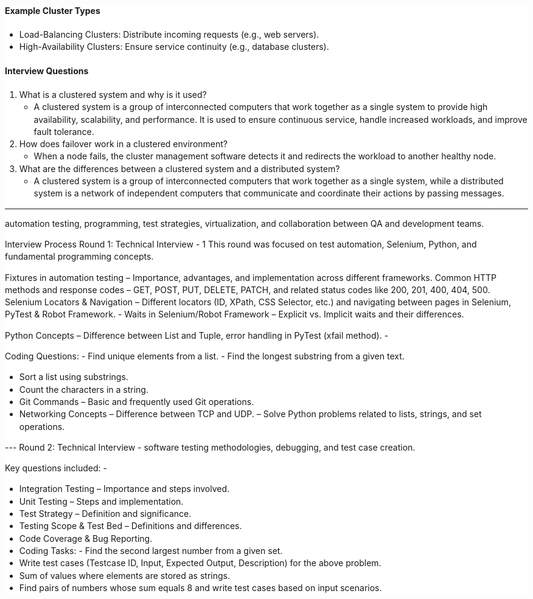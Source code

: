 #### Example Cluster Types
- Load-Balancing Clusters: Distribute incoming requests (e.g., web servers).
- High-Availability Clusters: Ensure service continuity (e.g., database clusters).
#### Interview Questions
1. What is a clustered system and why is it used?
    - A clustered system is a group of interconnected computers that work together as a single system to provide high availability, scalability, and performance. It is used to ensure continuous service, handle increased workloads, and improve fault tolerance.
2. How does failover work in a clustered environment?
    - When a node fails, the cluster management software detects it and redirects the workload to another healthy node.
3. What are the differences between a clustered system and a distributed system?
   - A clustered system is a group of interconnected computers that work together as a single system, while a distributed system is a network of independent computers that communicate and coordinate their actions by passing messages.

--------


  automation testing, 
  programming, 
  test strategies, 
  virtualization, 
  and collaboration between QA and development teams. 
  

  
  Interview Process Round 1: Technical Interview - 1 This round was focused on test automation, Selenium, Python, and fundamental programming concepts. 
  
  Fixtures in automation testing – 
  Importance, advantages, and implementation across different frameworks. 
  Common HTTP methods and response codes – GET, POST, PUT, DELETE, PATCH, and related status codes like 200, 201, 400, 404, 500. 
  Selenium Locators & Navigation – Different locators (ID, XPath, CSS Selector, etc.) 
  and navigating between pages in Selenium, PyTest & Robot Framework. - 
  Waits in Selenium/Robot Framework – Explicit vs. Implicit waits and their differences. 
  
   Python Concepts – Difference between List and Tuple, error handling in PyTest (xfail method). -
   
   Coding Questions: - 
   Find unique elements from a list. - 
   Find the longest substring from a given text. 
   - Sort a list using substrings. 
   - Count the characters in a string. 
   - Git Commands – Basic and frequently used Git operations. 
   - Networking Concepts – Difference between TCP and UDP. 
   – Solve Python problems related to lists, strings, and set operations. 

   --- Round 2: Technical Interview - 
   software testing methodologies, 
   debugging, 
   and test case creation. 
   
   Key questions included: - 
   - Integration Testing – Importance and steps involved. 
   - Unit Testing – Steps and implementation. 
   - Test Strategy – Definition and significance. 
   - Testing Scope & Test Bed – Definitions and differences. 
   - Code Coverage & Bug Reporting. 
   - Coding Tasks: - Find the second largest number from a given set. 
   - Write test cases (Testcase ID, Input, Expected Output, Description) for the above problem. 
   - Sum of values where elements are stored as strings.
   - Find pairs of numbers whose sum equals 8 and write test cases based on input scenarios. 
   